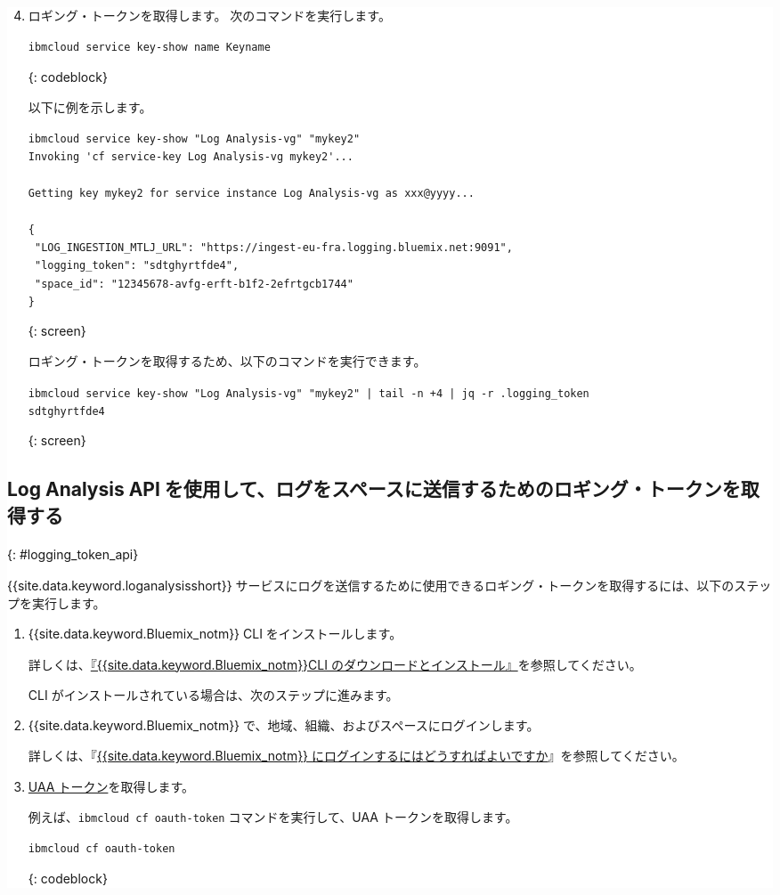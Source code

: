 4. ロギング・トークンを取得します。 次のコマンドを実行します。
	
	```
	ibmcloud service key-show name Keyname
	```
	{: codeblock}
	
	以下に例を示します。 
	
	```
	ibmcloud service key-show "Log Analysis-vg" "mykey2" 
    Invoking 'cf service-key Log Analysis-vg mykey2'...

    Getting key mykey2 for service instance Log Analysis-vg as xxx@yyyy...

    {
     "LOG_INGESTION_MTLJ_URL": "https://ingest-eu-fra.logging.bluemix.net:9091",
     "logging_token": "sdtghyrtfde4",
     "space_id": "12345678-avfg-erft-b1f2-2efrtgcb1744"
    }
    ```
	{: screen}
	
	ロギング・トークンを取得するため、以下のコマンドを実行できます。
	
	```
	ibmcloud service key-show "Log Analysis-vg" "mykey2" | tail -n +4 | jq -r .logging_token
    sdtghyrtfde4
	```
	{: screen}


	
## Log Analysis API を使用して、ログをスペースに送信するためのロギング・トークンを取得する
{: #logging_token_api}


{{site.data.keyword.loganalysisshort}} サービスにログを送信するために使用できるロギング・トークンを取得するには、以下のステップを実行します。

1. {{site.data.keyword.Bluemix_notm}} CLI をインストールします。

   詳しくは、[『{{site.data.keyword.Bluemix_notm}}CLI のダウンロードとインストール』](/docs/cli?topic=cloud-cli-ibmcloud-cli#overview)を参照してください。
   
   CLI がインストールされている場合は、次のステップに進みます。
    
2. {{site.data.keyword.Bluemix_notm}} で、地域、組織、およびスペースにログインします。 

    詳しくは、『[{{site.data.keyword.Bluemix_notm}} にログインするにはどうすればよいですか](/docs/services/CloudLogAnalysis/qa?topic=cloudloganalysis-cli_qa#login)』を参照してください。
	
3. [UAA トークン](/docs/services/CloudLogAnalysis/security?topic=cloudloganalysis-auth_uaa#uaa_cli)を取得します。

    例えば、`ibmcloud cf oauth-token` コマンドを実行して、UAA トークンを取得します。

    ```
	ibmcloud cf oauth-token
	```
	{: codeblock}
	